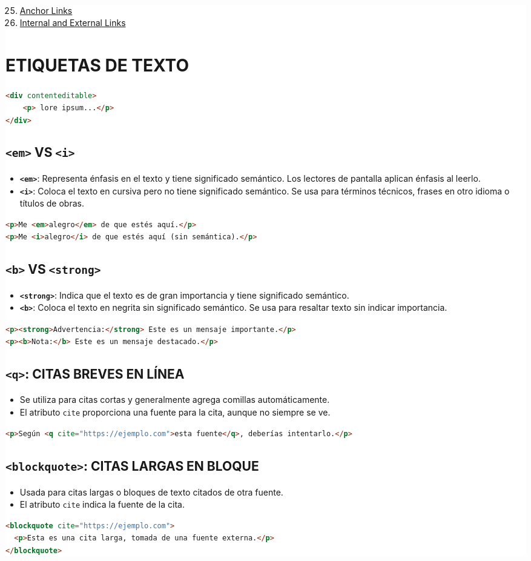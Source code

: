 25. [Anchor Links](html_anchors.md)
26. [Internal and External Links](html_links.md)


# ETIQUETAS DE TEXTO

```html
<div contenteditable>
	<p> lore ipsum...</p>
</div>
```



## **`<em>` VS `<i>`**

- **`<em>`**: Representa énfasis en el texto y tiene significado semántico. Los lectores de pantalla aplican énfasis al leerlo.
- **`<i>`**: Coloca el texto en cursiva pero no tiene significado semántico. Se usa para términos técnicos, frases en otro idioma o títulos de obras.

```HTML
<p>Me <em>alegro</em> de que estés aquí.</p>
<p>Me <i>alegro</i> de que estés aquí (sin semántica).</p>
```

## **`<b>` VS `<strong>`**

- **`<strong>`**: Indica que el texto es de gran importancia y tiene significado semántico.
- **`<b>`**: Coloca el texto en negrita sin significado semántico. Se usa para resaltar texto sin indicar importancia.
```html
<p><strong>Advertencia:</strong> Este es un mensaje importante.</p>
<p><b>Nota:</b> Este es un mensaje destacado.</p>
```

## **`<q>`**: CITAS BREVES EN LÍNEA

- Se utiliza para citas cortas y generalmente agrega comillas automáticamente.
- El atributo `cite` proporciona una fuente para la cita, aunque no siempre se ve.

```html
<p>Según <q cite="https://ejemplo.com">esta fuente</q>, deberías intentarlo.</p>
```

## **`<blockquote>`**: CITAS LARGAS EN BLOQUE

- Usada para citas largas o bloques de texto citados de otra fuente.
- El atributo `cite` indica la fuente de la cita.

```html
<blockquote cite="https://ejemplo.com">
  <p>Esta es una cita larga, tomada de una fuente externa.</p>
</blockquote>
```
